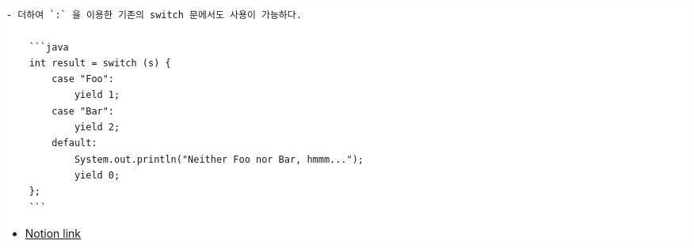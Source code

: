     - 더하여 `:` 을 이용한 기존의 switch 문에서도 사용이 가능하다.

        ```java
        int result = switch (s) {
            case "Foo": 
                yield 1;
            case "Bar":
                yield 2;
            default:
                System.out.println("Neither Foo nor Bar, hmmm...");
                yield 0;
        };
        ```


- [Notion link](https://mini-tuberose-65b.notion.site/Chapter-3-4e302e78ce004be8a3f83838177c6bb9)
